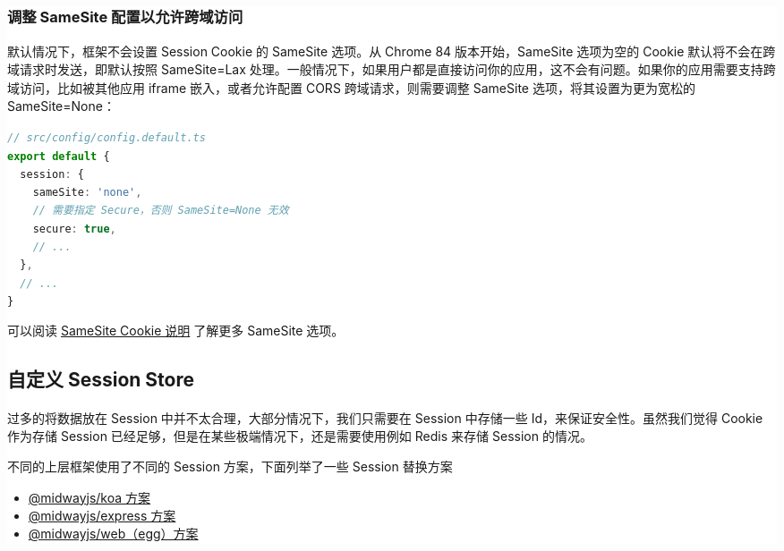 

### 调整 SameSite 配置以允许跨域访问

默认情况下，框架不会设置 Session Cookie 的 SameSite 选项。从 Chrome 84 版本开始，SameSite 选项为空的 Cookie 默认将不会在跨域请求时发送，即默认按照 SameSite=Lax 处理。一般情况下，如果用户都是直接访问你的应用，这不会有问题。如果你的应用需要支持跨域访问，比如被其他应用 iframe 嵌入，或者允许配置 CORS 跨域请求，则需要调整 SameSite 选项，将其设置为更为宽松的 SameSite=None：

```typescript
// src/config/config.default.ts
export default {
  session: {
    sameSite: 'none',
    // 需要指定 Secure，否则 SameSite=None 无效
    secure: true,
    // ...
  },
  // ...
}
```

可以阅读 [SameSite Cookie 说明](https://web.dev/articles/samesite-cookies-explained?hl=zh-cn) 了解更多 SameSite 选项。



## 自定义 Session Store

过多的将数据放在 Session 中并不太合理，大部分情况下，我们只需要在 Session 中存储一些 Id，来保证安全性。虽然我们觉得 Cookie 作为存储 Session 已经足够，但是在某些极端情况下，还是需要使用例如 Redis 来存储 Session 的情况。

不同的上层框架使用了不同的 Session 方案，下面列举了一些 Session 替换方案

- [@midwayjs/koa 方案](https://github.com/midwayjs/midway/tree/main/packages/session#custom-session-store)
- [@midwayjs/express 方案](https://github.com/midwayjs/midway/tree/main/packages/express-session)
- [@midwayjs/web（egg）方案](https://github.com/eggjs/egg-session)





